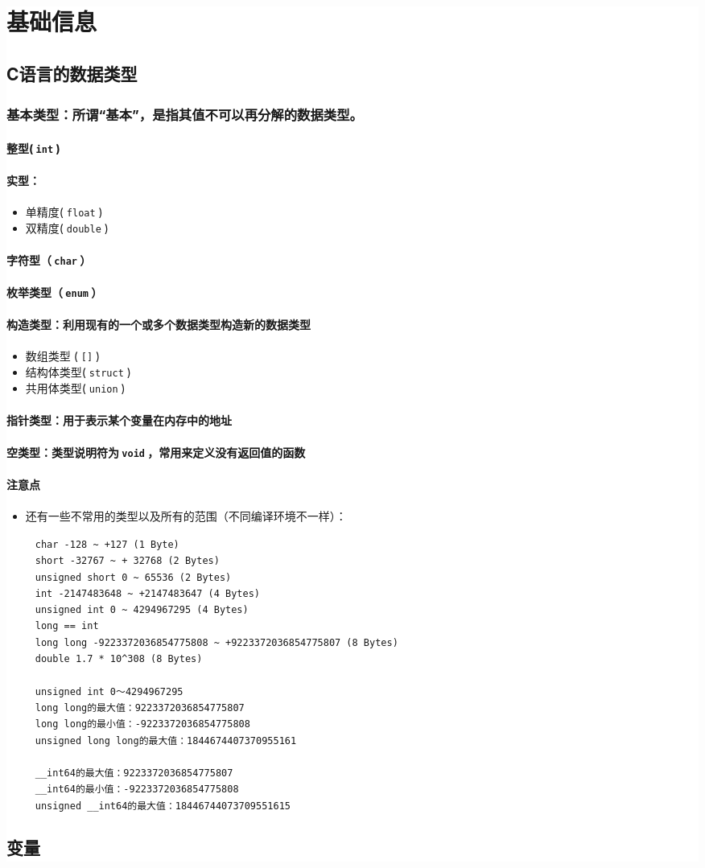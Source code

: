 # 基础信息

## C语言的数据类型

### 基本类型：所谓“基本”，是指其值不可以再分解的数据类型。

#### 整型( `int` )

#### 实型：

* 单精度( `float` )
* 双精度( `double` )

#### 字符型（ `char` ）

#### 枚举类型（ `enum` ）

#### 构造类型：利用现有的一个或多个数据类型构造新的数据类型

* 数组类型  ( `[]` )
* 结构体类型( `struct` )
* 共用体类型( `union` )

#### 指针类型：用于表示某个变量在内存中的地址

#### 空类型：类型说明符为 `void` ，常用来定义没有返回值的函数

#### 注意点

* 还有一些不常用的类型以及所有的范围（不同编译环境不一样）：

``` code
     char -128 ~ +127 (1 Byte)
     short -32767 ~ + 32768 (2 Bytes)
     unsigned short 0 ~ 65536 (2 Bytes)
     int -2147483648 ~ +2147483647 (4 Bytes)
     unsigned int 0 ~ 4294967295 (4 Bytes)
     long == int
     long long -9223372036854775808 ~ +9223372036854775807 (8 Bytes)
     double 1.7 * 10^308 (8 Bytes)

     unsigned int 0～4294967295 
     long long的最大值：9223372036854775807
     long long的最小值：-9223372036854775808
     unsigned long long的最大值：1844674407370955161

     __int64的最大值：9223372036854775807
     __int64的最小值：-9223372036854775808
     unsigned __int64的最大值：18446744073709551615
```

## 变量

